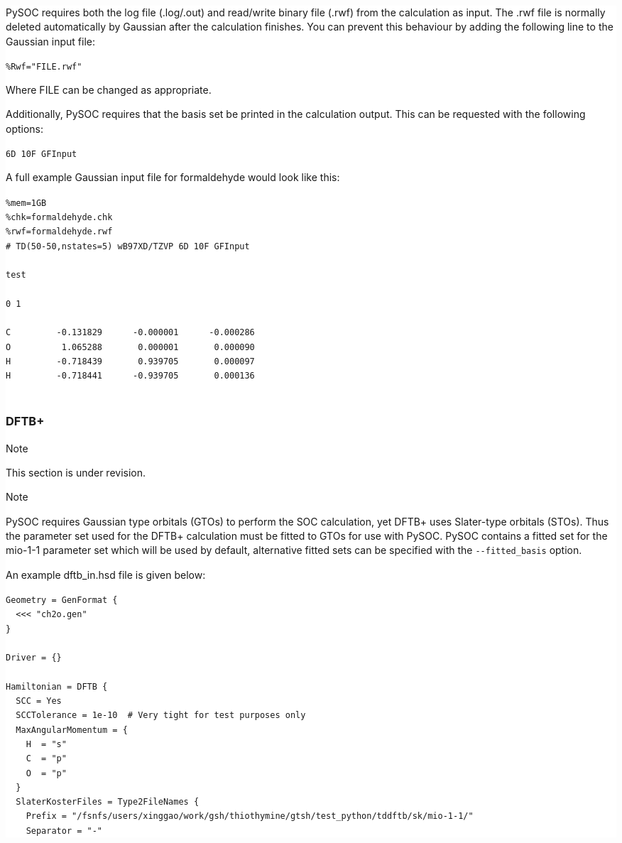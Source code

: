 PySOC requires both the log file (.log/.out) and read/write binary file (.rwf) from the calculation as input.
The .rwf file is normally deleted automatically by Gaussian after the calculation finishes. You can prevent this behaviour by adding the following line to the Gaussian input file:

```
%Rwf="FILE.rwf"
```
Where FILE can be changed as appropriate.

Additionally, PySOC requires that the basis set be printed in the calculation output. This can be requested with the following options:

```
6D 10F GFInput
```

A full example Gaussian input file for formaldehyde would look like this:

```
%mem=1GB
%chk=formaldehyde.chk
%rwf=formaldehyde.rwf
# TD(50-50,nstates=5) wB97XD/TZVP 6D 10F GFInput

test

0 1

C         -0.131829      -0.000001      -0.000286
O          1.065288       0.000001       0.000090
H         -0.718439       0.939705       0.000097
H         -0.718441      -0.939705       0.000136


```

### DFTB+

> [!NOTE]
> This section is under revision.

> [!NOTE]  
> PySOC requires Gaussian type orbitals (GTOs) to perform the SOC calculation, yet DFTB+ uses Slater-type orbitals (STOs).
> Thus the parameter set used for the DFTB+ calculation must be fitted to GTOs for use with PySOC.
> PySOC contains a fitted set for the mio-1-1 parameter set which will be used by default, alternative fitted sets can be specified with the `--fitted_basis` option.

An example dftb_in.hsd file is given below:

```
Geometry = GenFormat {
  <<< "ch2o.gen"
}

Driver = {}

Hamiltonian = DFTB {
  SCC = Yes
  SCCTolerance = 1e-10  # Very tight for test purposes only
  MaxAngularMomentum = {
    H  = "s"
    C  = "p"
    O  = "p"
  }
  SlaterKosterFiles = Type2FileNames {
    Prefix = "/fsnfs/users/xinggao/work/gsh/thiothymine/gtsh/test_python/tddftb/sk/mio-1-1/"
    Separator = "-"
```